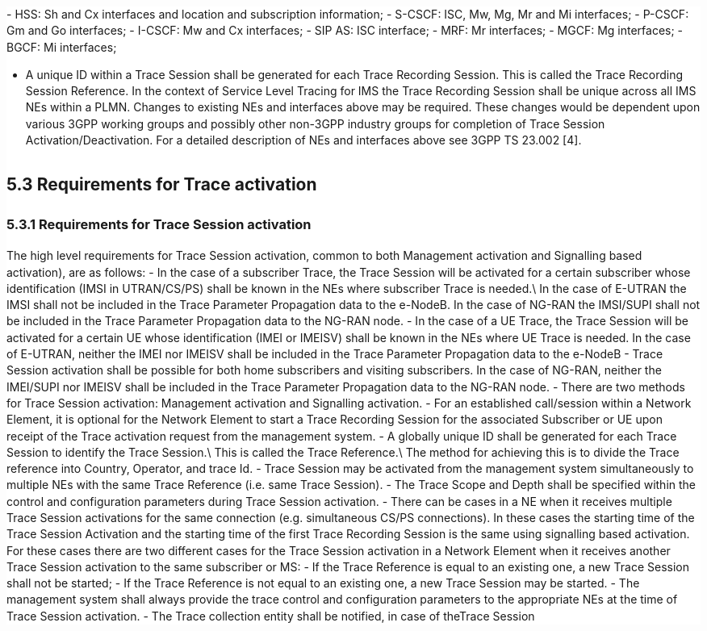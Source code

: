 \- HSS: Sh and Cx interfaces and location and subscription information;
\- S-CSCF: ISC, Mw, Mg, Mr and Mi interfaces;
\- P-CSCF: Gm and Go interfaces;
\- I-CSCF: Mw and Cx interfaces;
\- SIP AS: ISC interface;
\- MRF: Mr interfaces;
\- MGCF: Mg interfaces;
\- BGCF: Mi interfaces;
  * A unique ID within a Trace Session shall be generated for each Trace Recording Session. This is called the Trace Recording Session Reference. In the context of Service Level Tracing for IMS the Trace Recording Session shall be unique across all IMS NEs within a PLMN.
Changes to existing NEs and interfaces above may be required. These changes
would be dependent upon various 3GPP working groups and possibly other
non-3GPP industry groups for completion of Trace Session
Activation/Deactivation.
For a detailed description of NEs and interfaces above see 3GPP TS 23.002 [4].
## 5.3 Requirements for Trace activation
### 5.3.1 Requirements for Trace Session activation
The high level requirements for Trace Session activation, common to both
Management activation and Signalling based activation), are as follows:
\- In the case of a subscriber Trace, the Trace Session will be activated for
a certain subscriber whose identification (IMSI in UTRAN/CS/PS) shall be known
in the NEs where subscriber Trace is needed.\ In the case of E-UTRAN the IMSI
shall not be included in the Trace Parameter Propagation data to the e-NodeB.
In the case of NG-RAN the IMSI/SUPI shall not be included in the Trace
Parameter Propagation data to the NG-RAN node.
\- In the case of a UE Trace, the Trace Session will be activated for a
certain UE whose identification (IMEI or IMEISV) shall be known in the NEs
where UE Trace is needed. In the case of E-UTRAN, neither the IMEI nor IMEISV
shall be included in the Trace Parameter Propagation data to the e-NodeB -
Trace Session activation shall be possible for both home subscribers and
visiting subscribers. In the case of NG-RAN, neither the IMEI/SUPI nor IMEISV
shall be included in the Trace Parameter Propagation data to the NG-RAN node.
\- There are two methods for Trace Session activation: Management activation
and Signalling activation.
\- For an established call/session within a Network Element, it is optional
for the Network Element to start a Trace Recording Session for the associated
Subscriber or UE upon receipt of the Trace activation request from the
management system.
\- A globally unique ID shall be generated for each Trace Session to identify
the Trace Session.\ This is called the Trace Reference.\ The method for
achieving this is to divide the Trace reference into Country, Operator, and
trace Id.
\- Trace Session may be activated from the management system simultaneously to
multiple NEs with the same Trace Reference (i.e. same Trace Session).
\- The Trace Scope and Depth shall be specified within the control and
configuration parameters during Trace Session activation.
\- There can be cases in a NE when it receives multiple Trace Session
activations for the same connection (e.g. simultaneous CS/PS connections). In
these cases the starting time of the Trace Session Activation and the starting
time of the first Trace Recording Session is the same using signalling based
activation. For these cases there are two different cases for the Trace
Session activation in a Network Element when it receives another Trace Session
activation to the same subscriber or MS:
\- If the Trace Reference is equal to an existing one, a new Trace Session
shall not be started;
\- If the Trace Reference is not equal to an existing one, a new Trace Session
may be started.
\- The management system shall always provide the trace control and
configuration parameters to the appropriate NEs at the time of Trace Session
activation.
\- The Trace collection entity shall be notified, in case of theTrace Session